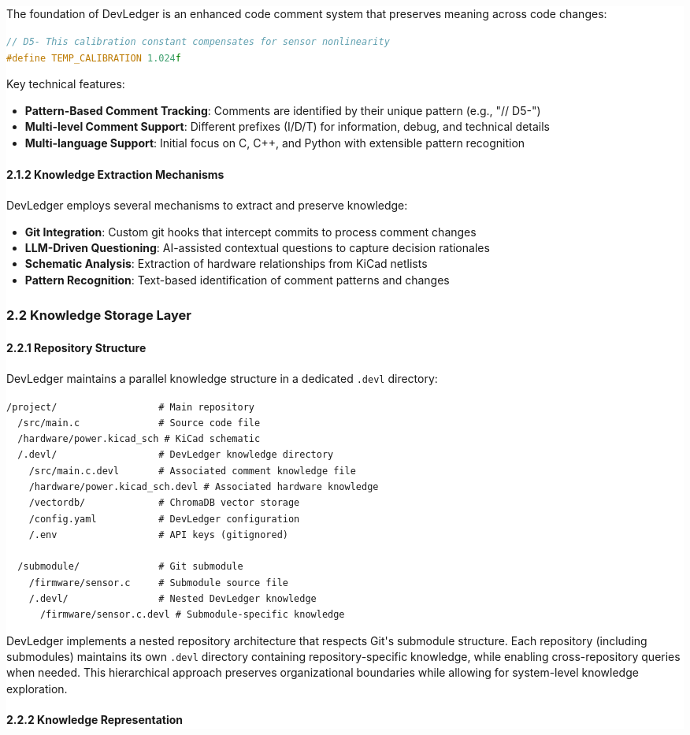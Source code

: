 The foundation of DevLedger is an enhanced code comment system that preserves meaning across code changes:

```c
// D5- This calibration constant compensates for sensor nonlinearity
#define TEMP_CALIBRATION 1.024f
```

Key technical features:
- **Pattern-Based Comment Tracking**: Comments are identified by their unique pattern (e.g., "// D5-")
- **Multi-level Comment Support**: Different prefixes (I/D/T) for information, debug, and technical details
- **Multi-language Support**: Initial focus on C, C++, and Python with extensible pattern recognition

#### 2.1.2 Knowledge Extraction Mechanisms

DevLedger employs several mechanisms to extract and preserve knowledge:

- **Git Integration**: Custom git hooks that intercept commits to process comment changes
- **LLM-Driven Questioning**: AI-assisted contextual questions to capture decision rationales
- **Schematic Analysis**: Extraction of hardware relationships from KiCad netlists
- **Pattern Recognition**: Text-based identification of comment patterns and changes

### 2.2 Knowledge Storage Layer

#### 2.2.1 Repository Structure

DevLedger maintains a parallel knowledge structure in a dedicated `.devl` directory:

```
/project/                  # Main repository
  /src/main.c              # Source code file
  /hardware/power.kicad_sch # KiCad schematic
  /.devl/                  # DevLedger knowledge directory
    /src/main.c.devl       # Associated comment knowledge file
    /hardware/power.kicad_sch.devl # Associated hardware knowledge
    /vectordb/             # ChromaDB vector storage
    /config.yaml           # DevLedger configuration
    /.env                  # API keys (gitignored)
    
  /submodule/              # Git submodule
    /firmware/sensor.c     # Submodule source file
    /.devl/                # Nested DevLedger knowledge
      /firmware/sensor.c.devl # Submodule-specific knowledge
```

DevLedger implements a nested repository architecture that respects Git's submodule structure. Each repository (including submodules) maintains its own `.devl` directory containing repository-specific knowledge, while enabling cross-repository queries when needed. This hierarchical approach preserves organizational boundaries while allowing for system-level knowledge exploration.

#### 2.2.2 Knowledge Representation
